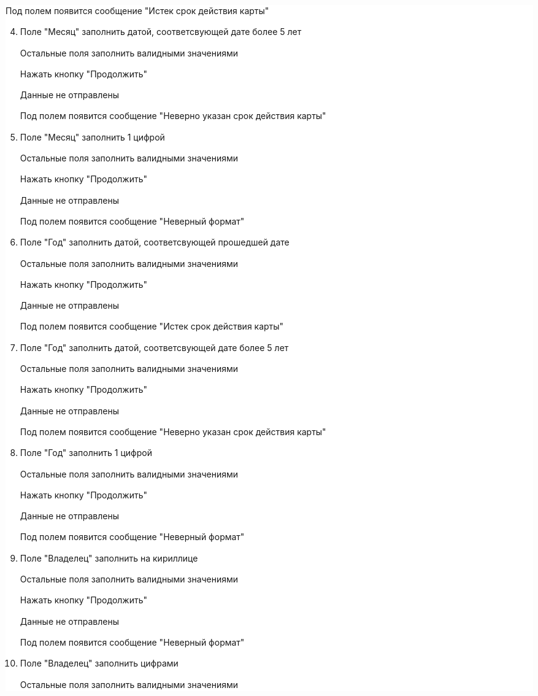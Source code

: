    Под полем появится сообщение "Истек срок действия карты"

4. Поле "Месяц" заполнить датой, соответсвующей дате более 5 лет
   
   Остальные поля заполнить валидными значениями

   Нажать кнопку "Продолжить"

   Данные не отправлены

   Под полем появится сообщение "Неверно указан срок действия карты"

5. Поле "Месяц" заполнить 1 цифрой
   
   Остальные поля заполнить валидными значениями

   Нажать кнопку "Продолжить"

   Данные не отправлены

   Под полем появится сообщение "Неверный формат"

6. Поле "Год" заполнить датой, соответсвующей прошедшей дате
   
   Остальные поля заполнить валидными значениями

   Нажать кнопку "Продолжить"

   Данные не отправлены

   Под полем появится сообщение "Истек срок действия карты"

7. Поле "Год" заполнить датой, соответсвующей дате более 5 лет
   
   Остальные поля заполнить валидными значениями

   Нажать кнопку "Продолжить"

   Данные не отправлены

   Под полем появится сообщение "Неверно указан срок действия карты"

8. Поле "Год" заполнить 1 цифрой
   
   Остальные поля заполнить валидными значениями

   Нажать кнопку "Продолжить"

   Данные не отправлены

   Под полем появится сообщение "Неверный формат"

9. Поле "Владелец" заполнить на кириллице
    
   Остальные поля заполнить валидными значениями

   Нажать кнопку "Продолжить"

   Данные не отправлены

   Под полем появится сообщение "Неверный формат"
   
10. Поле "Владелец" заполнить цифрами
    
    Остальные поля заполнить валидными значениями
